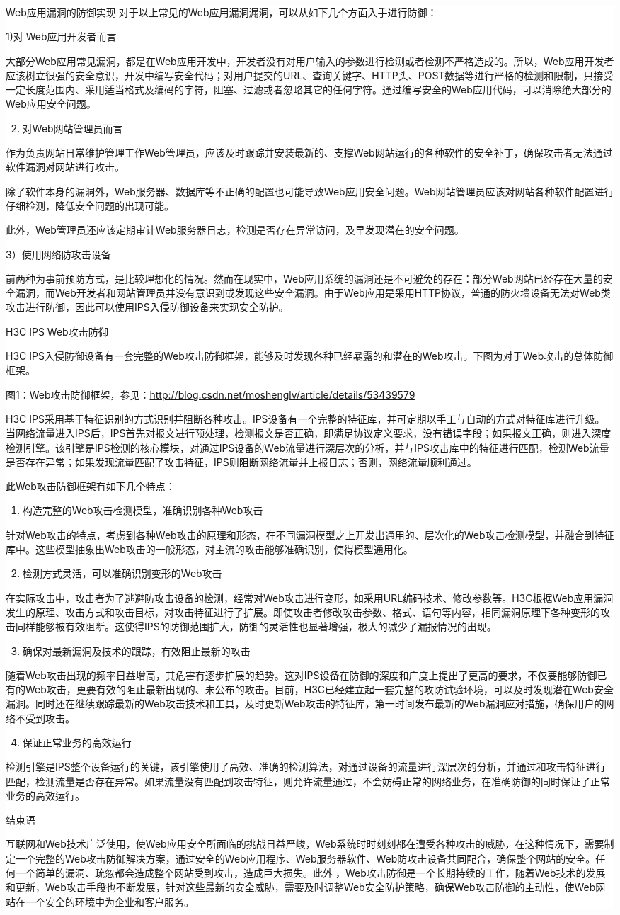 Web应用漏洞的防御实现
对于以上常见的Web应用漏洞漏洞，可以从如下几个方面入手进行防御：

1)对 Web应用开发者而言

大部分Web应用常见漏洞，都是在Web应用开发中，开发者没有对用户输入的参数进行检测或者检测不严格造成的。所以，Web应用开发者应该树立很强的安全意识，开发中编写安全代码；对用户提交的URL、查询关键字、HTTP头、POST数据等进行严格的检测和限制，只接受一定长度范围内、采用适当格式及编码的字符，阻塞、过滤或者忽略其它的任何字符。通过编写安全的Web应用代码，可以消除绝大部分的Web应用安全问题。

2) 对Web网站管理员而言

作为负责网站日常维护管理工作Web管理员，应该及时跟踪并安装最新的、支撑Web网站运行的各种软件的安全补丁，确保攻击者无法通过软件漏洞对网站进行攻击。

除了软件本身的漏洞外，Web服务器、数据库等不正确的配置也可能导致Web应用安全问题。Web网站管理员应该对网站各种软件配置进行仔细检测，降低安全问题的出现可能。

此外，Web管理员还应该定期审计Web服务器日志，检测是否存在异常访问，及早发现潜在的安全问题。

3）使用网络防攻击设备

前两种为事前预防方式，是比较理想化的情况。然而在现实中，Web应用系统的漏洞还是不可避免的存在：部分Web网站已经存在大量的安全漏洞，而Web开发者和网站管理员并没有意识到或发现这些安全漏洞。由于Web应用是采用HTTP协议，普通的防火墙设备无法对Web类攻击进行防御，因此可以使用IPS入侵防御设备来实现安全防护。

H3C IPS Web攻击防御

H3C IPS入侵防御设备有一套完整的Web攻击防御框架，能够及时发现各种已经暴露的和潜在的Web攻击。下图为对于Web攻击的总体防御框架。

图1：Web攻击防御框架，参见：http://blog.csdn.net/moshenglv/article/details/53439579

H3C IPS采用基于特征识别的方式识别并阻断各种攻击。IPS设备有一个完整的特征库，并可定期以手工与自动的方式对特征库进行升级。当网络流量进入IPS后，IPS首先对报文进行预处理，检测报文是否正确，即满足协议定义要求，没有错误字段；如果报文正确，则进入深度检测引擎。该引擎是IPS检测的核心模块，对通过IPS设备的Web流量进行深层次的分析，并与IPS攻击库中的特征进行匹配，检测Web流量是否存在异常；如果发现流量匹配了攻击特征，IPS则阻断网络流量并上报日志；否则，网络流量顺利通过。

此Web攻击防御框架有如下几个特点：

1) 构造完整的Web攻击检测模型，准确识别各种Web攻击

针对Web攻击的特点，考虑到各种Web攻击的原理和形态，在不同漏洞模型之上开发出通用的、层次化的Web攻击检测模型，并融合到特征库中。这些模型抽象出Web攻击的一般形态，对主流的攻击能够准确识别，使得模型通用化。

2) 检测方式灵活，可以准确识别变形的Web攻击

在实际攻击中，攻击者为了逃避防攻击设备的检测，经常对Web攻击进行变形，如采用URL编码技术、修改参数等。H3C根据Web应用漏洞发生的原理、攻击方式和攻击目标，对攻击特征进行了扩展。即使攻击者修改攻击参数、格式、语句等内容，相同漏洞原理下各种变形的攻击同样能够被有效阻断。这使得IPS的防御范围扩大，防御的灵活性也显著增强，极大的减少了漏报情况的出现。

3) 确保对最新漏洞及技术的跟踪，有效阻止最新的攻击

随着Web攻击出现的频率日益增高，其危害有逐步扩展的趋势。这对IPS设备在防御的深度和广度上提出了更高的要求，不仅要能够防御已有的Web攻击，更要有效的阻止最新出现的、未公布的攻击。目前，H3C已经建立起一套完整的攻防试验环境，可以及时发现潜在Web安全漏洞。同时还在继续跟踪最新的Web攻击技术和工具，及时更新Web攻击的特征库，第一时间发布最新的Web漏洞应对措施，确保用户的网络不受到攻击。

4) 保证正常业务的高效运行

检测引擎是IPS整个设备运行的关键，该引擎使用了高效、准确的检测算法，对通过设备的流量进行深层次的分析，并通过和攻击特征进行匹配，检测流量是否存在异常。如果流量没有匹配到攻击特征，则允许流量通过，不会妨碍正常的网络业务，在准确防御的同时保证了正常业务的高效运行。

结束语

互联网和Web技术广泛使用，使Web应用安全所面临的挑战日益严峻，Web系统时时刻刻都在遭受各种攻击的威胁，在这种情况下，需要制定一个完整的Web攻击防御解决方案，通过安全的Web应用程序、Web服务器软件、Web防攻击设备共同配合，确保整个网站的安全。任何一个简单的漏洞、疏忽都会造成整个网站受到攻击，造成巨大损失。此外 ，Web攻击防御是一个长期持续的工作，随着Web技术的发展和更新，Web攻击手段也不断发展，针对这些最新的安全威胁，需要及时调整Web安全防护策略，确保Web攻击防御的主动性，使Web网站在一个安全的环境中为企业和客户服务。